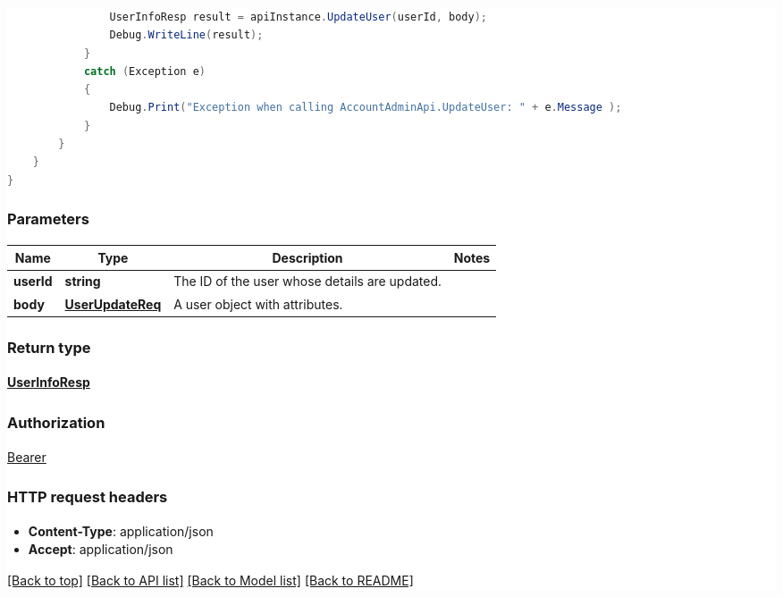 ```csharp
                UserInfoResp result = apiInstance.UpdateUser(userId, body);
                Debug.WriteLine(result);
            }
            catch (Exception e)
            {
                Debug.Print("Exception when calling AccountAdminApi.UpdateUser: " + e.Message );
            }
        }
    }
}
```

### Parameters

Name | Type | Description  | Notes
------------- | ------------- | ------------- | -------------
 **userId** | **string**| The ID of the user whose details are updated. | 
 **body** | [**UserUpdateReq**](UserUpdateReq.md)| A user object with attributes. | 

### Return type

[**UserInfoResp**](UserInfoResp.md)

### Authorization

[Bearer](../README.md#Bearer)

### HTTP request headers

 - **Content-Type**: application/json
 - **Accept**: application/json

[[Back to top]](#) [[Back to API list]](../README.md#documentation-for-api-endpoints) [[Back to Model list]](../README.md#documentation-for-models) [[Back to README]](../README.md)


